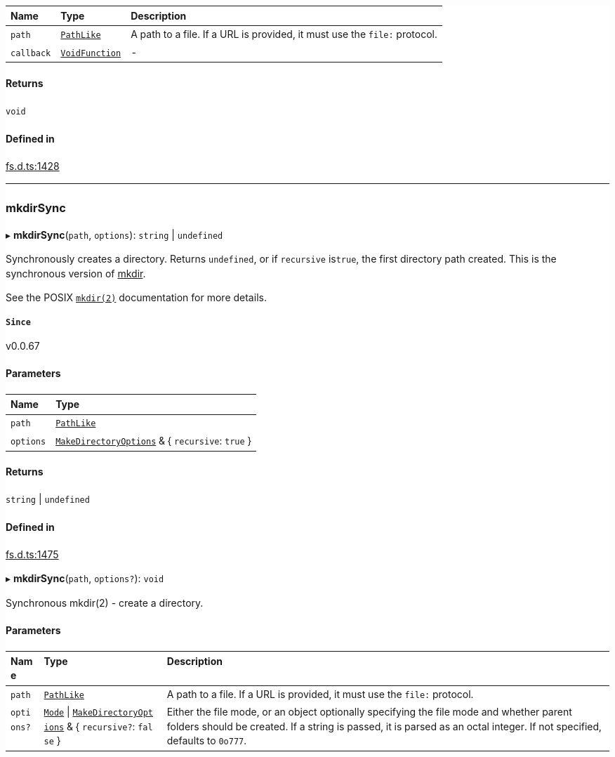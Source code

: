 | Name | Type | Description |
| :------ | :------ | :------ |
| `path` | [`PathLike`](bun.md#pathlike) | A path to a file. If a URL is provided, it must use the `file:` protocol. |
| `callback` | [`VoidFunction`](../interfaces/bun.VoidFunction.md) | - |

#### Returns

`void`

#### Defined in

[fs.d.ts:1428](https://github.com/goodcodedev/bun-types/blob/8bd1b3a/fs.d.ts#L1428)

___

### mkdirSync

▸ **mkdirSync**(`path`, `options`): `string` \| `undefined`

Synchronously creates a directory. Returns `undefined`, or if `recursive` is`true`, the first directory path created.
This is the synchronous version of [mkdir](fs._fs_.md#mkdir).

See the POSIX [`mkdir(2)`](http://man7.org/linux/man-pages/man2/mkdir.2.html) documentation for more details.

**`Since`**

v0.0.67

#### Parameters

| Name | Type |
| :------ | :------ |
| `path` | [`PathLike`](bun.md#pathlike) |
| `options` | [`MakeDirectoryOptions`](../interfaces/fs._fs_.MakeDirectoryOptions.md) & { `recursive`: ``true``  } |

#### Returns

`string` \| `undefined`

#### Defined in

[fs.d.ts:1475](https://github.com/goodcodedev/bun-types/blob/8bd1b3a/fs.d.ts#L1475)

▸ **mkdirSync**(`path`, `options?`): `void`

Synchronous mkdir(2) - create a directory.

#### Parameters

| Name | Type | Description |
| :------ | :------ | :------ |
| `path` | [`PathLike`](bun.md#pathlike) | A path to a file. If a URL is provided, it must use the `file:` protocol. |
| `options?` | [`Mode`](fs._fs_.md#mode) \| [`MakeDirectoryOptions`](../interfaces/fs._fs_.MakeDirectoryOptions.md) & { `recursive?`: ``false``  } | Either the file mode, or an object optionally specifying the file mode and whether parent folders should be created. If a string is passed, it is parsed as an octal integer. If not specified, defaults to `0o777`. |

